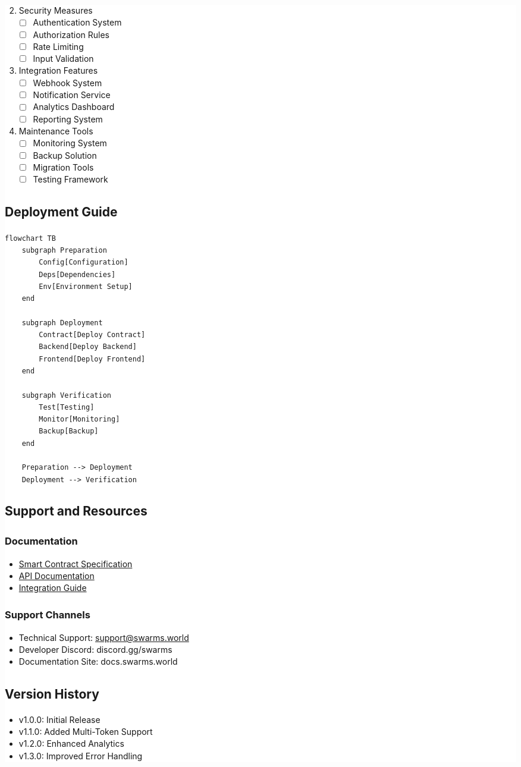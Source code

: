 2. Security Measures
   - [ ] Authentication System
   - [ ] Authorization Rules
   - [ ] Rate Limiting
   - [ ] Input Validation
   
3. Integration Features
   - [ ] Webhook System
   - [ ] Notification Service
   - [ ] Analytics Dashboard
   - [ ] Reporting System
   
4. Maintenance Tools
   - [ ] Monitoring System
   - [ ] Backup Solution
   - [ ] Migration Tools
   - [ ] Testing Framework

## Deployment Guide

```mermaid
flowchart TB
    subgraph Preparation
        Config[Configuration]
        Deps[Dependencies]
        Env[Environment Setup]
    end
    
    subgraph Deployment
        Contract[Deploy Contract]
        Backend[Deploy Backend]
        Frontend[Deploy Frontend]
    end
    
    subgraph Verification
        Test[Testing]
        Monitor[Monitoring]
        Backup[Backup]
    end
    
    Preparation --> Deployment
    Deployment --> Verification
```

## Support and Resources

### Documentation
- [Smart Contract Specification](docs/contract-spec.md)
- [API Documentation](docs/api-docs.md)
- [Integration Guide](docs/integration-guide.md)

### Support Channels
- Technical Support: support@swarms.world
- Developer Discord: discord.gg/swarms
- Documentation Site: docs.swarms.world

## Version History
- v1.0.0: Initial Release
- v1.1.0: Added Multi-Token Support
- v1.2.0: Enhanced Analytics
- v1.3.0: Improved Error Handling